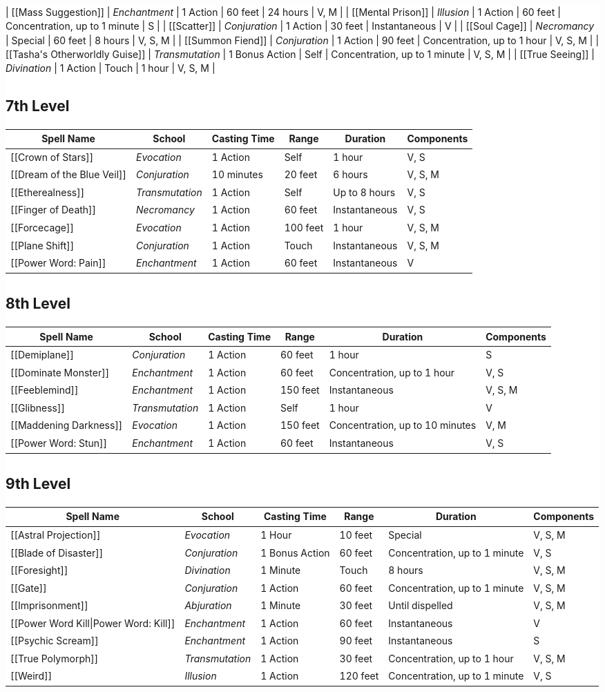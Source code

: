 | [[Mass Suggestion]]                                                         | _Enchantment_   | 1 Action       | 60 feet  | 24 hours                        | V, M       |
| [[Mental Prison]]                                                           | _Illusion_      | 1 Action       | 60 feet  | Concentration, up to 1 minute   | S          |
| [[Scatter]]                                                                 | _Conjuration_   | 1 Action       | 30 feet  | Instantaneous                   | V          |
| [[Soul Cage]]                                                               | _Necromancy_    | Special        | 60 feet  | 8 hours                         | V, S, M    |
| [[Summon Fiend]]                                                            | _Conjuration_   | 1 Action       | 90 feet  | Concentration, up to 1 hour     | V, S, M    |
| [[Tasha's Otherworldly Guise]]                                              | _Transmutation_ | 1 Bonus Action | Self     | Concentration, up to 1 minute   | V, S, M    |
| [[True Seeing]]                                                             | _Divination_    | 1 Action       | Touch    | 1 hour                          | V, S, M    |

## 7th Level
| Spell Name                 | School          | Casting Time | Range    | Duration      | Components |
| -------------------------- | --------------- | ------------ | -------- | ------------- | ---------- |
| [[Crown of Stars]]         | _Evocation_     | 1 Action     | Self     | 1 hour        | V, S       |
| [[Dream of the Blue Veil]] | _Conjuration_   | 10 minutes   | 20 feet  | 6 hours       | V, S, M    |
| [[Etherealness]]           | _Transmutation_ | 1 Action     | Self     | Up to 8 hours | V, S       |
| [[Finger of Death]]        | _Necromancy_    | 1 Action     | 60 feet  | Instantaneous | V, S       |
| [[Forcecage]]              | _Evocation_     | 1 Action     | 100 feet | 1 hour        | V, S, M    |
| [[Plane Shift]]            | _Conjuration_   | 1 Action     | Touch    | Instantaneous | V, S, M    |
| [[Power Word: Pain]]       | _Enchantment_   | 1 Action     | 60 feet  | Instantaneous | V          |

## 8th Level
| Spell Name             | School          | Casting Time | Range    | Duration                        | Components |
| ---------------------- | --------------- | ------------ | -------- | ------------------------------- | ---------- |
| [[Demiplane]]          | _Conjuration_   | 1 Action     | 60 feet  | 1 hour                          | S          |
| [[Dominate Monster]]   | _Enchantment_   | 1 Action     | 60 feet  | Concentration, up to 1 hour     | V, S       |
| [[Feeblemind]]         | _Enchantment_   | 1 Action     | 150 feet | Instantaneous                   | V, S, M    |
| [[Glibness]]           | _Transmutation_ | 1 Action     | Self     | 1 hour                          | V          |
| [[Maddening Darkness]] | _Evocation_     | 1 Action     | 150 feet | Concentration, up to 10 minutes | V, M       |
| [[Power Word: Stun]]   | _Enchantment_   | 1 Action     | 60 feet  | Instantaneous                   | V, S       |

## 9th Level
| Spell Name                            | School          | Casting Time   | Range    | Duration                      | Components |
| ------------------------------------- | --------------- | -------------- | -------- | ----------------------------- | ---------- |
| [[Astral Projection]]                 | _Evocation_     | 1 Hour         | 10 feet  | Special                       | V, S, M    |
| [[Blade of Disaster]]                 | _Conjuration_   | 1 Bonus Action | 60 feet  | Concentration, up to 1 minute | V, S       |
| [[Foresight]]                         | _Divination_    | 1 Minute       | Touch    | 8 hours                       | V, S, M    |
| [[Gate]]                              | _Conjuration_   | 1 Action       | 60 feet  | Concentration, up to 1 minute | V, S, M    |
| [[Imprisonment]]                      | _Abjuration_    | 1 Minute       | 30 feet  | Until dispelled               | V, S, M    |
| [[Power Word Kill\|Power Word: Kill]] | _Enchantment_   | 1 Action       | 60 feet  | Instantaneous                 | V          |
| [[Psychic Scream]]                    | _Enchantment_   | 1 Action       | 90 feet  | Instantaneous                 | S          |
| [[True Polymorph]]                    | _Transmutation_ | 1 Action       | 30 feet  | Concentration, up to 1 hour   | V, S, M    |
| [[Weird]]                             | _Illusion_      | 1 Action       | 120 feet | Concentration, up to 1 minute | V, S       |
